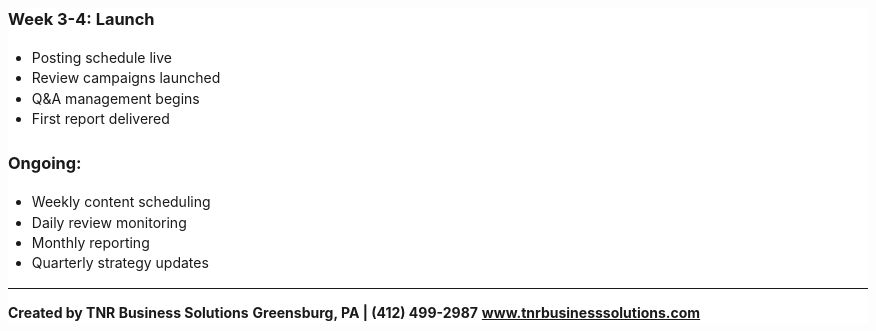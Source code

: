 ### Week 3-4: Launch
- Posting schedule live
- Review campaigns launched
- Q&A management begins
- First report delivered

### Ongoing:
- Weekly content scheduling
- Daily review monitoring
- Monthly reporting
- Quarterly strategy updates

---

**Created by TNR Business Solutions**
**Greensburg, PA | (412) 499-2987**
**www.tnrbusinesssolutions.com**

